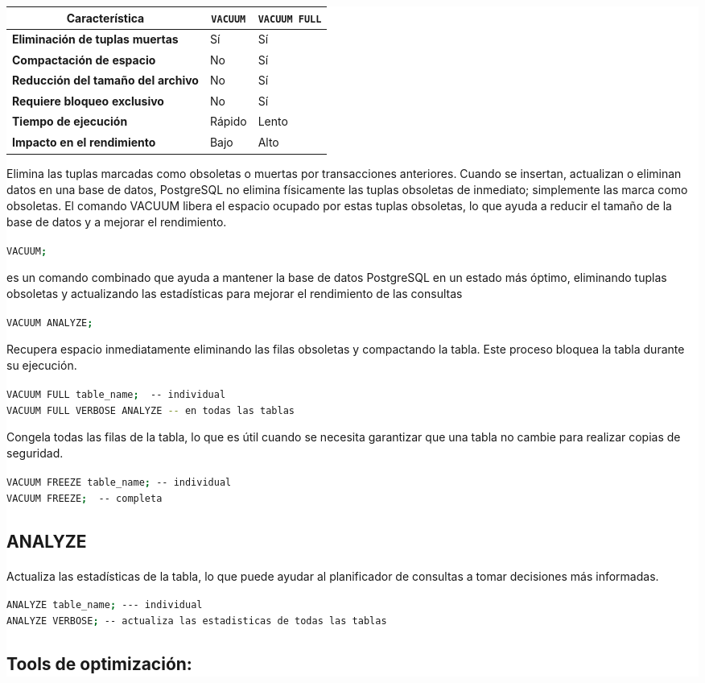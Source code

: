 | Característica       | `VACUUM`                          | `VACUUM FULL`                     |
|----------------------|-----------------------------------|-----------------------------------|
| **Eliminación de tuplas muertas** | Sí                                | Sí                                |
| **Compactación de espacio**       | No                                | Sí                                |
| **Reducción del tamaño del archivo** | No                                | Sí                                |
| **Requiere bloqueo exclusivo**    | No                                | Sí                                |
| **Tiempo de ejecución**           | Rápido                            | Lento                             |
| **Impacto en el rendimiento**     | Bajo                              | Alto                              |

Elimina las tuplas marcadas como obsoletas o muertas por transacciones anteriores. Cuando se insertan, actualizan o eliminan datos en una base de datos, PostgreSQL no elimina físicamente las tuplas obsoletas de inmediato; simplemente las marca como obsoletas. El comando VACUUM libera el espacio ocupado por estas tuplas obsoletas, lo que ayuda a reducir el tamaño de la base de datos y a mejorar el rendimiento.
```sh
VACUUM;
  ```


es un comando combinado que ayuda a mantener la base de datos PostgreSQL en un estado más óptimo, eliminando tuplas obsoletas y actualizando las estadísticas para mejorar el rendimiento de las consultas
  ```sh 
  VACUUM ANALYZE;
 ```

Recupera espacio inmediatamente eliminando las filas obsoletas y compactando la tabla. Este proceso bloquea la tabla durante su ejecución.
  ```sh
VACUUM FULL table_name;  -- individual
VACUUM FULL VERBOSE ANALYZE -- en todas las tablas 
  ```

Congela todas las filas de la tabla, lo que es útil cuando se necesita garantizar que una tabla no cambie para realizar copias de seguridad.
  ```sh
VACUUM FREEZE table_name; -- individual
VACUUM FREEZE;  -- completa
  ```

## ANALYZE

Actualiza las estadísticas de la tabla, lo que puede ayudar al planificador de consultas a tomar decisiones más informadas.
  ```sh
ANALYZE table_name; --- individual
ANALYZE VERBOSE; -- actualiza las estadisticas de todas las tablas 
  ```

## Tools de optimización:
